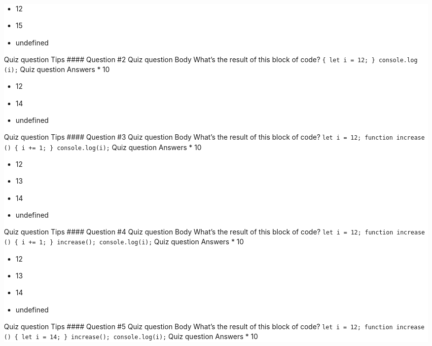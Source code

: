 * 12

* 15

* undefined

 Quiz question Tips #### Question #2
 Quiz question Body What’s the result of this block of code?
 ` {
  let i = 12;
}
console.log(i);
 `  Quiz question Answers * 10

* 12

* 14

* undefined

 Quiz question Tips #### Question #3
 Quiz question Body What’s the result of this block of code?
 ` let i = 12;
function increase() {
  i += 1;
}
console.log(i);
 `  Quiz question Answers * 10

* 12

* 13

* 14

* undefined

 Quiz question Tips #### Question #4
 Quiz question Body What’s the result of this block of code?
 ` let i = 12;
function increase() {
  i += 1;
}
increase();
console.log(i);
 `  Quiz question Answers * 10

* 12

* 13

* 14

* undefined

 Quiz question Tips #### Question #5
 Quiz question Body What’s the result of this block of code?
 ` let i = 12;
function increase() {
  let i = 14;
}
increase();
console.log(i);
 `  Quiz question Answers * 10

